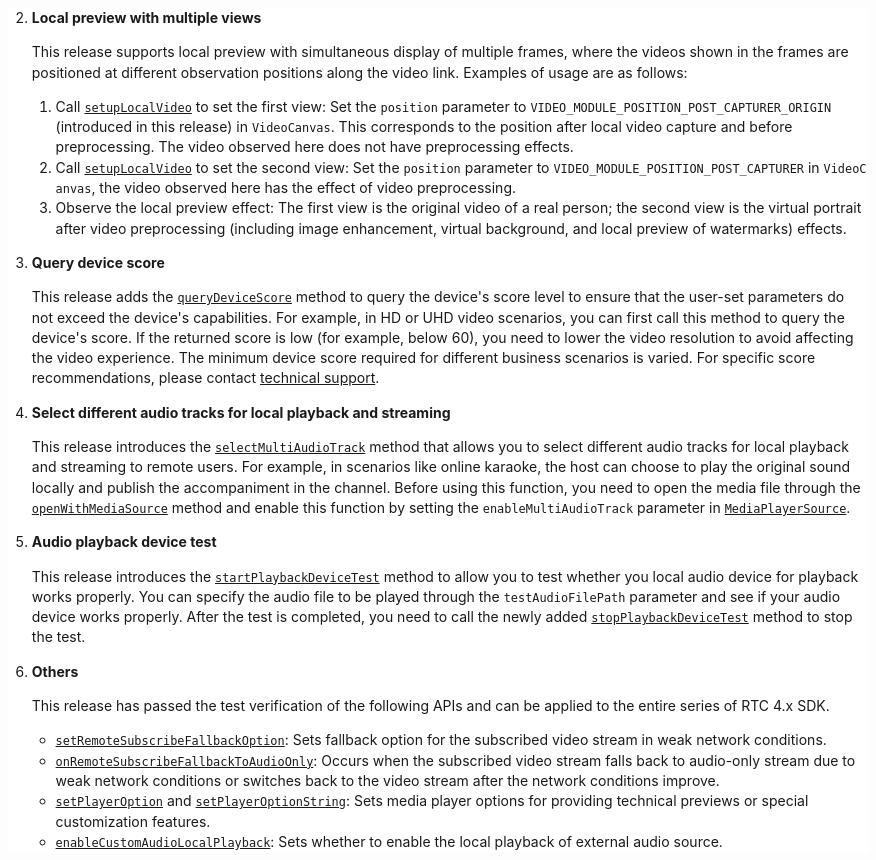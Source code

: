 2. **Local preview with multiple views**

   This release supports local preview with simultaneous display of multiple frames, where the videos shown in the frames are positioned at different observation positions along the video link. Examples of usage are as follows:

   1. Call [`setupLocalVideo`](API/api_irtcengine_setuplocalvideo.html) to set the first view: Set the `position` parameter to `VIDEO_MODULE_POSITION_POST_CAPTURER_ORIGIN` (introduced in this release) in `VideoCanvas`. This corresponds to the position after local video capture and before preprocessing. The video observed here does not have preprocessing effects.
   2. Call [`setupLocalVideo`](API/api_irtcengine_setuplocalvideo.html) to set the second view: Set the `position` parameter to `VIDEO_MODULE_POSITION_POST_CAPTURER` in `VideoCanvas`, the video observed here has the effect of video preprocessing.
   3. Observe the local preview effect: The first view is the original video of a real person; the second view is the virtual portrait after video preprocessing (including image enhancement, virtual background, and local preview of watermarks) effects.

3. **Query device score**

   This release adds the [`queryDeviceScore`](API/api_irtcengine_querydevicescore.html) method to query the device's score level to ensure that the user-set parameters do not exceed the device's capabilities. For example, in HD or UHD video scenarios, you can first call this method to query the device's score. If the returned score is low (for example, below 60), you need to lower the video resolution to avoid affecting the video experience. The minimum device score required for different business scenarios is varied. For specific score recommendations, please contact [technical support](mailto:support@agora.io).

4. **Select different audio tracks for local playback and streaming**

   This release introduces the [`selectMultiAudioTrack`](API/api_imediaplayer_selectmultiaudiotrack.html) method that allows you to select different audio tracks for local playback and streaming to remote users. For example, in scenarios like online karaoke, the host can choose to play the original sound locally and publish the accompaniment in the channel. Before using this function, you need to open the media file through the [`openWithMediaSource`](API/api_imediaplayer_openwithmediasource.html) method and enable this function by setting the `enableMultiAudioTrack` parameter in [`MediaPlayerSource`](API/class_mediasource.html).

5. **Audio playback device test**

   This release introduces the [`startPlaybackDeviceTest`](API/api_iaudiodevicemanager_startplaybackdevicetest.html) method to allow you to test whether you local audio device for playback works properly. You can specify the audio file to be played through the `testAudioFilePath` parameter and see if your audio device works properly. After the test is completed, you need to call the newly added [`stopPlaybackDeviceTest`](API/api_iaudiodevicemanager_stopplaybackdevicetest.html) method to stop the test.

6. **Others**

   This release has passed the test verification of the following APIs and can be applied to the entire series of RTC 4.x SDK.

   - [`setRemoteSubscribeFallbackOption`](API/api_irtcengine_setremotesubscribefallbackoption.html): Sets fallback option for the subscribed video stream in weak network conditions.
   - [`onRemoteSubscribeFallbackToAudioOnly`](API/callback_irtcengineeventhandler_onremotesubscribefallbacktoaudioonly.html): Occurs when the subscribed video stream falls back to audio-only stream due to weak network conditions or switches back to the video stream after the network conditions improve.
   - [`setPlayerOption`](API/api_imediaplayer_setplayeroption.html) and [`setPlayerOptionString`](API/api_imediaplayer_setplayeroption2.html): Sets media player options for providing technical previews or special customization features.
   - [`enableCustomAudioLocalPlayback`](API/api_irtcengine_enablecustomaudiolocalplayback.html): Sets whether to enable the local playback of external audio source.
